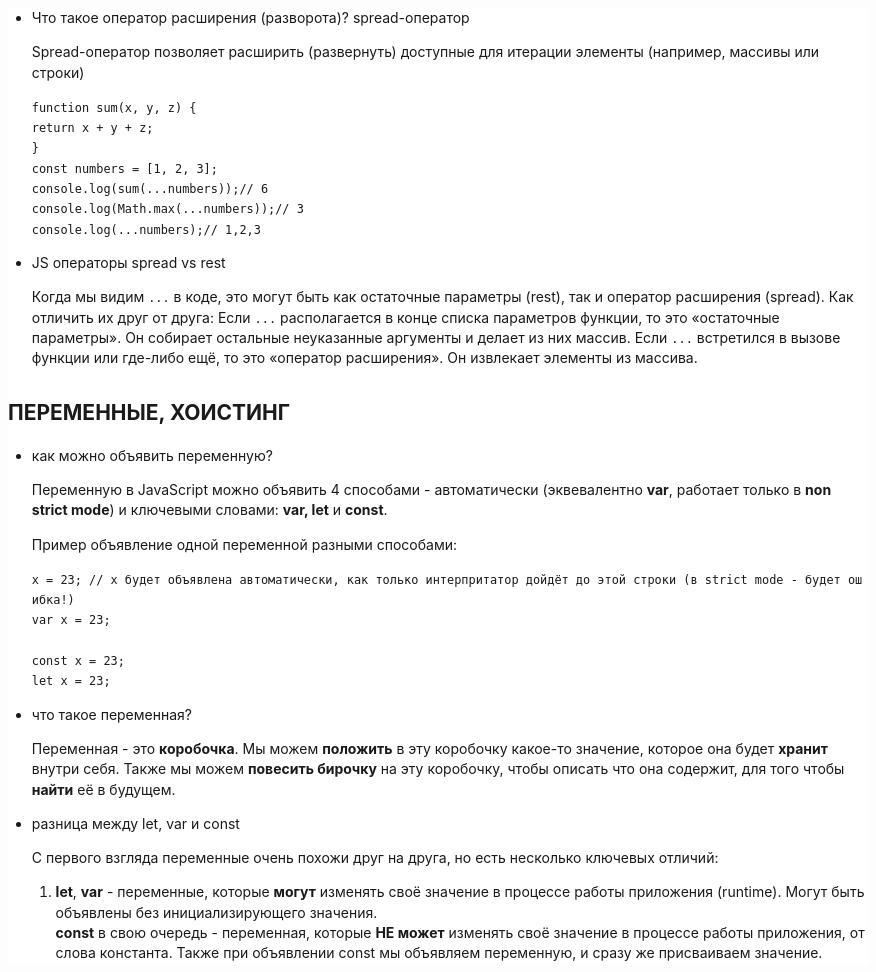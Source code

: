 - Что такое оператор расширения (разворота)? spread-оператор

  Spread-оператор позволяет расширить (развернуть) доступные для итерации элементы (например, массивы или строки)
  ```JS
  function sum(x, y, z) {
  return x + y + z;
  }
  const numbers = [1, 2, 3];
  console.log(sum(...numbers));// 6
  console.log(Math.max(...numbers));// 3
  console.log(...numbers);// 1,2,3
  ```
- JS операторы spread vs rest

  Когда мы видим `...` в коде, это могут быть как остаточные параметры (rest), так и оператор расширения (spread).
  Как отличить их друг от друга:
  Если `...` располагается в конце списка параметров функции, то это «остаточные параметры». Он собирает остальные неуказанные аргументы и делает из них массив.
  Если `...` встретился в вызове функции или где-либо ещё, то это «оператор расширения». Он извлекает элементы из массива.



## ПЕРЕМЕННЫЕ, ХОИСТИНГ

- как можно объявить переменную?

  Переменную в JavaScript можно объявить 4 способами - автоматически (эквевалентно **var**, работает только в **non strict mode**) и ключевыми словами: **var, let** и **const**.

  Пример объявление одной переменной разными способами:
  ```JS
  x = 23; // x будет объявлена автоматически, как только интерпритатор дойдёт до этой строки (в strict mode - будет ошибка!)
  var x = 23;

  const x = 23;
  let x = 23;
  ```
- что такое переменная?

	Переменная - это **коробочка**. Мы можем **положить** в эту коробочку какое-то значение, которое она будет **хранит** внутри себя.
 	Также мы можем **повесить бирочку** на эту коробочку, чтобы описать что она содержит, для того чтобы **найти** её в будущем.
- разница между let, var и const

	С первого взгляда переменные очень похожи друг на друга, но есть несколько ключевых отличий:
  1) **let**, **var** - переменные, которые **могут** изменять своё значение в процессе работы приложения (runtime). Могут быть объявлены без инициализирующего 		значения. <br>
  **const** в свою очередь - переменная, которые **НЕ может** изменять своё значение в процессе работы приложения, от слова константа. Также при объявлении const 	мы объявляем переменную, и сразу же присваиваем значение.
